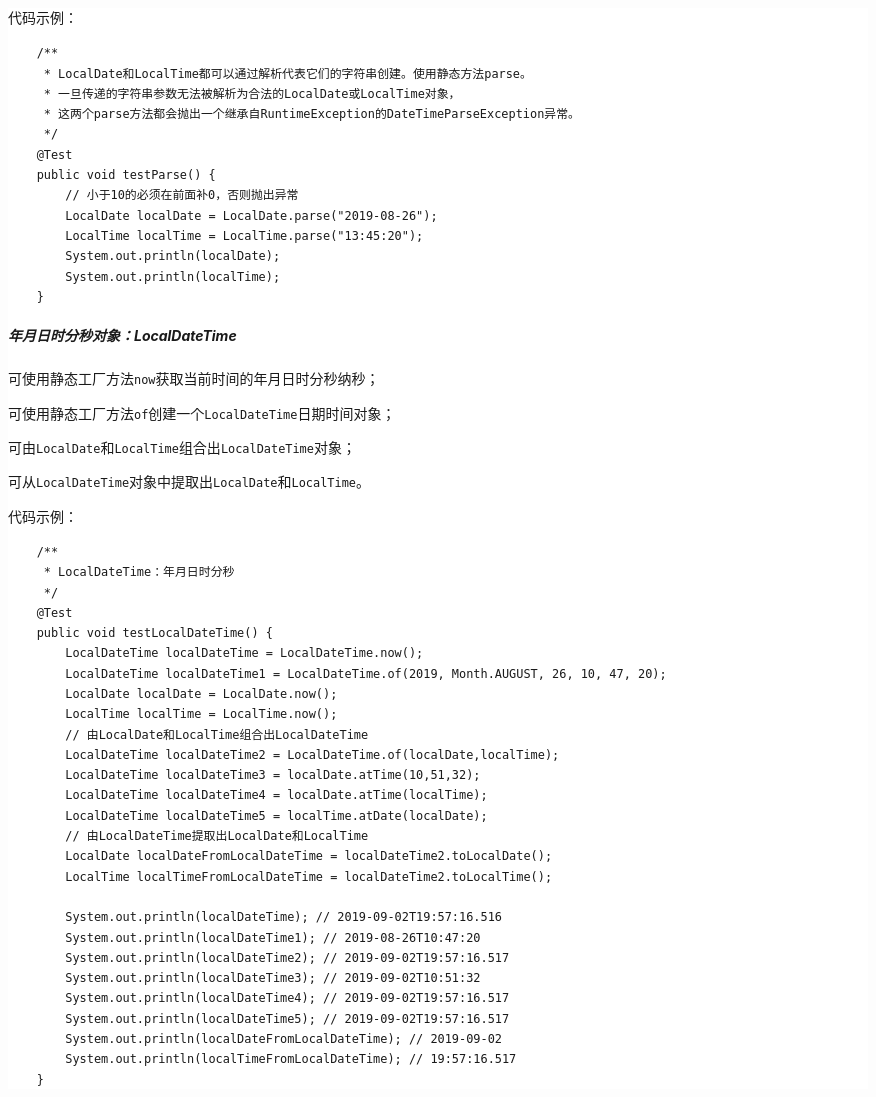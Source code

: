 代码示例：
```
    /**
     * LocalDate和LocalTime都可以通过解析代表它们的字符串创建。使用静态方法parse。
     * 一旦传递的字符串参数无法被解析为合法的LocalDate或LocalTime对象，
     * 这两个parse方法都会抛出一个继承自RuntimeException的DateTimeParseException异常。
     */
    @Test
    public void testParse() {
        // 小于10的必须在前面补0，否则抛出异常
        LocalDate localDate = LocalDate.parse("2019-08-26");
        LocalTime localTime = LocalTime.parse("13:45:20");
        System.out.println(localDate);
        System.out.println(localTime);
    }
```

##### 年月日时分秒对象：LocalDateTime
可使用静态工厂方法`now`获取当前时间的年月日时分秒纳秒；

可使用静态工厂方法`of`创建一个`LocalDateTime`日期时间对象；

可由`LocalDate`和`LocalTime`组合出`LocalDateTime`对象；

可从`LocalDateTime`对象中提取出`LocalDate`和`LocalTime`。

代码示例：
```
    /**
     * LocalDateTime：年月日时分秒
     */
    @Test
    public void testLocalDateTime() {
        LocalDateTime localDateTime = LocalDateTime.now();
        LocalDateTime localDateTime1 = LocalDateTime.of(2019, Month.AUGUST, 26, 10, 47, 20);
        LocalDate localDate = LocalDate.now();
        LocalTime localTime = LocalTime.now();
        // 由LocalDate和LocalTime组合出LocalDateTime
        LocalDateTime localDateTime2 = LocalDateTime.of(localDate,localTime);
        LocalDateTime localDateTime3 = localDate.atTime(10,51,32);
        LocalDateTime localDateTime4 = localDate.atTime(localTime);
        LocalDateTime localDateTime5 = localTime.atDate(localDate);
        // 由LocalDateTime提取出LocalDate和LocalTime
        LocalDate localDateFromLocalDateTime = localDateTime2.toLocalDate();
        LocalTime localTimeFromLocalDateTime = localDateTime2.toLocalTime();

        System.out.println(localDateTime); // 2019-09-02T19:57:16.516
        System.out.println(localDateTime1); // 2019-08-26T10:47:20
        System.out.println(localDateTime2); // 2019-09-02T19:57:16.517
        System.out.println(localDateTime3); // 2019-09-02T10:51:32
        System.out.println(localDateTime4); // 2019-09-02T19:57:16.517
        System.out.println(localDateTime5); // 2019-09-02T19:57:16.517
        System.out.println(localDateFromLocalDateTime); // 2019-09-02
        System.out.println(localTimeFromLocalDateTime); // 19:57:16.517
    }
```
